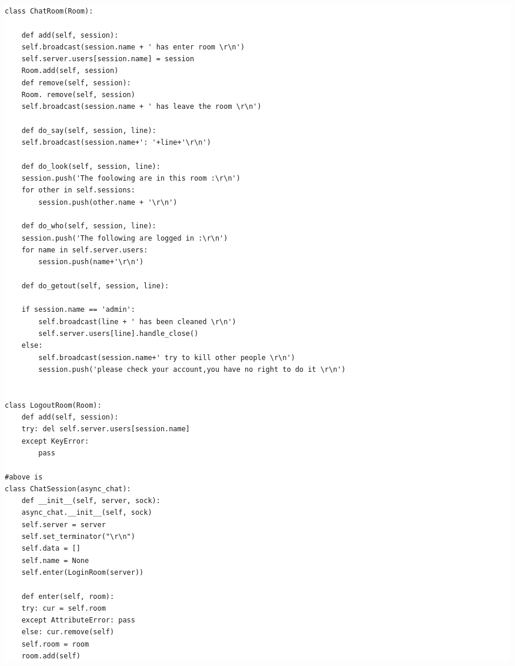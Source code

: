 	class ChatRoom(Room):

	    def add(self, session):
		self.broadcast(session.name + ' has enter room \r\n')
		self.server.users[session.name] = session
		Room.add(self, session)
	    def remove(self, session):
		Room. remove(self, session)
		self.broadcast(session.name + ' has leave the room \r\n')

	    def do_say(self, session, line):
		self.broadcast(session.name+': '+line+'\r\n')

	    def do_look(self, session, line):
		session.push('The foolowing are in this room :\r\n')
		for other in self.sessions:
		    session.push(other.name + '\r\n')

	    def do_who(self, session, line):
		session.push('The following are logged in :\r\n')
		for name in self.server.users:
		    session.push(name+'\r\n')

	    def do_getout(self, session, line):

		if session.name == 'admin':
		    self.broadcast(line + ' has been cleaned \r\n')
		    self.server.users[line].handle_close()
		else:
		    self.broadcast(session.name+' try to kill other people \r\n')
		    session.push('please check your account,you have no right to do it \r\n')


	class LogoutRoom(Room):
	    def add(self, session):
		try: del self.server.users[session.name]
		except KeyError:
		    pass

	#above is
	class ChatSession(async_chat):
	    def __init__(self, server, sock):
		async_chat.__init__(self, sock)
		self.server = server
		self.set_terminator("\r\n")
		self.data = []
		self.name = None
		self.enter(LoginRoom(server))

	    def enter(self, room):
		try: cur = self.room
		except AttributeError: pass
		else: cur.remove(self)
		self.room = room
		room.add(self)
